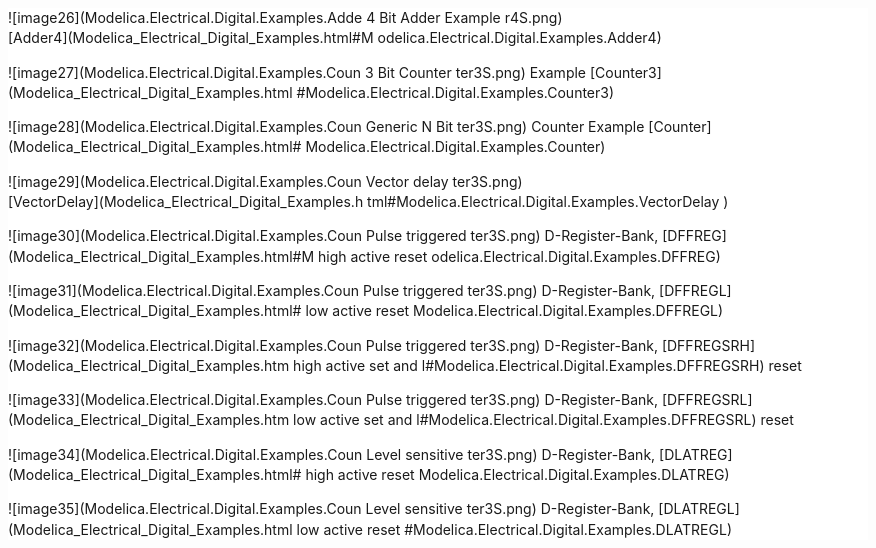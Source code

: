   ![image26](Modelica.Electrical.Digital.Examples.Adde 4 Bit Adder Example
  r4S.png)                                             
  [Adder4](Modelica_Electrical_Digital_Examples.html#M 
  odelica.Electrical.Digital.Examples.Adder4)          

  ![image27](Modelica.Electrical.Digital.Examples.Coun 3 Bit Counter
  ter3S.png)                                           Example
  [Counter3](Modelica_Electrical_Digital_Examples.html 
  #Modelica.Electrical.Digital.Examples.Counter3)      

  ![image28](Modelica.Electrical.Digital.Examples.Coun Generic N Bit
  ter3S.png)                                           Counter Example
  [Counter](Modelica_Electrical_Digital_Examples.html# 
  Modelica.Electrical.Digital.Examples.Counter)        

  ![image29](Modelica.Electrical.Digital.Examples.Coun Vector delay
  ter3S.png)                                           
  [VectorDelay](Modelica_Electrical_Digital_Examples.h 
  tml#Modelica.Electrical.Digital.Examples.VectorDelay 
  )                                                    

  ![image30](Modelica.Electrical.Digital.Examples.Coun Pulse triggered
  ter3S.png)                                           D-Register-Bank,
  [DFFREG](Modelica_Electrical_Digital_Examples.html#M high active reset
  odelica.Electrical.Digital.Examples.DFFREG)          

  ![image31](Modelica.Electrical.Digital.Examples.Coun Pulse triggered
  ter3S.png)                                           D-Register-Bank,
  [DFFREGL](Modelica_Electrical_Digital_Examples.html# low active reset
  Modelica.Electrical.Digital.Examples.DFFREGL)        

  ![image32](Modelica.Electrical.Digital.Examples.Coun Pulse triggered
  ter3S.png)                                           D-Register-Bank,
  [DFFREGSRH](Modelica_Electrical_Digital_Examples.htm high active set and
  l#Modelica.Electrical.Digital.Examples.DFFREGSRH)    reset

  ![image33](Modelica.Electrical.Digital.Examples.Coun Pulse triggered
  ter3S.png)                                           D-Register-Bank,
  [DFFREGSRL](Modelica_Electrical_Digital_Examples.htm low active set and
  l#Modelica.Electrical.Digital.Examples.DFFREGSRL)    reset

  ![image34](Modelica.Electrical.Digital.Examples.Coun Level sensitive
  ter3S.png)                                           D-Register-Bank,
  [DLATREG](Modelica_Electrical_Digital_Examples.html# high active reset
  Modelica.Electrical.Digital.Examples.DLATREG)        

  ![image35](Modelica.Electrical.Digital.Examples.Coun Level sensitive
  ter3S.png)                                           D-Register-Bank,
  [DLATREGL](Modelica_Electrical_Digital_Examples.html low active reset
  #Modelica.Electrical.Digital.Examples.DLATREGL)      
